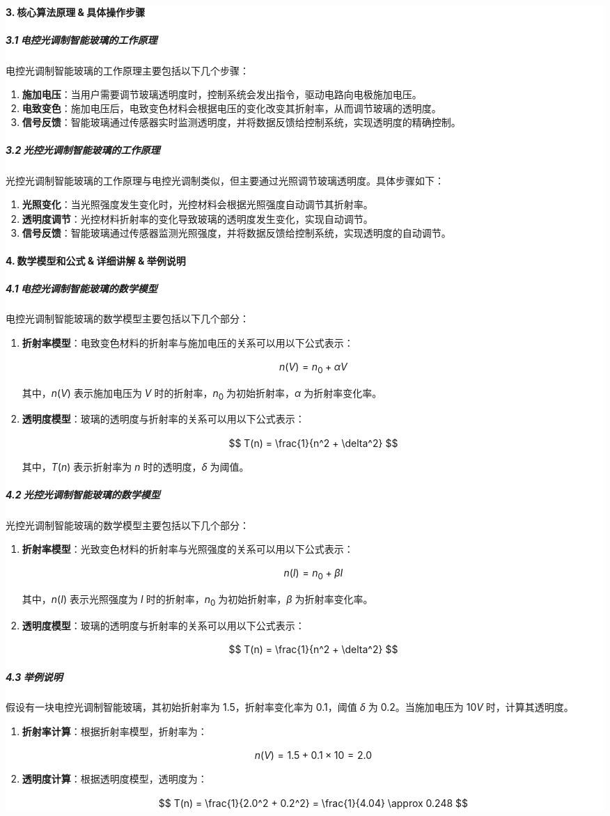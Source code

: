 #### 3. 核心算法原理 & 具体操作步骤

##### 3.1 电控光调制智能玻璃的工作原理

电控光调制智能玻璃的工作原理主要包括以下几个步骤：

1. **施加电压**：当用户需要调节玻璃透明度时，控制系统会发出指令，驱动电路向电极施加电压。
2. **电致变色**：施加电压后，电致变色材料会根据电压的变化改变其折射率，从而调节玻璃的透明度。
3. **信号反馈**：智能玻璃通过传感器实时监测透明度，并将数据反馈给控制系统，实现透明度的精确控制。

##### 3.2 光控光调制智能玻璃的工作原理

光控光调制智能玻璃的工作原理与电控光调制类似，但主要通过光照调节玻璃透明度。具体步骤如下：

1. **光照变化**：当光照强度发生变化时，光控材料会根据光照强度自动调节其折射率。
2. **透明度调节**：光控材料折射率的变化导致玻璃的透明度发生变化，实现自动调节。
3. **信号反馈**：智能玻璃通过传感器监测光照强度，并将数据反馈给控制系统，实现透明度的自动调节。

#### 4. 数学模型和公式 & 详细讲解 & 举例说明

##### 4.1 电控光调制智能玻璃的数学模型

电控光调制智能玻璃的数学模型主要包括以下几个部分：

1. **折射率模型**：电致变色材料的折射率与施加电压的关系可以用以下公式表示：

   $$ n(V) = n_0 + \alpha V $$

   其中，$n(V)$ 表示施加电压为 $V$ 时的折射率，$n_0$ 为初始折射率，$\alpha$ 为折射率变化率。

2. **透明度模型**：玻璃的透明度与折射率的关系可以用以下公式表示：

   $$ T(n) = \frac{1}{n^2 + \delta^2} $$

   其中，$T(n)$ 表示折射率为 $n$ 时的透明度，$\delta$ 为阈值。

##### 4.2 光控光调制智能玻璃的数学模型

光控光调制智能玻璃的数学模型主要包括以下几个部分：

1. **折射率模型**：光致变色材料的折射率与光照强度的关系可以用以下公式表示：

   $$ n(I) = n_0 + \beta I $$

   其中，$n(I)$ 表示光照强度为 $I$ 时的折射率，$n_0$ 为初始折射率，$\beta$ 为折射率变化率。

2. **透明度模型**：玻璃的透明度与折射率的关系可以用以下公式表示：

   $$ T(n) = \frac{1}{n^2 + \delta^2} $$

##### 4.3 举例说明

假设有一块电控光调制智能玻璃，其初始折射率为 $1.5$，折射率变化率为 $0.1$，阈值 $\delta$ 为 $0.2$。当施加电压为 $10V$ 时，计算其透明度。

1. **折射率计算**：根据折射率模型，折射率为：

   $$ n(V) = 1.5 + 0.1 \times 10 = 2.0 $$

2. **透明度计算**：根据透明度模型，透明度为：

   $$ T(n) = \frac{1}{2.0^2 + 0.2^2} = \frac{1}{4.04} \approx 0.248 $$

